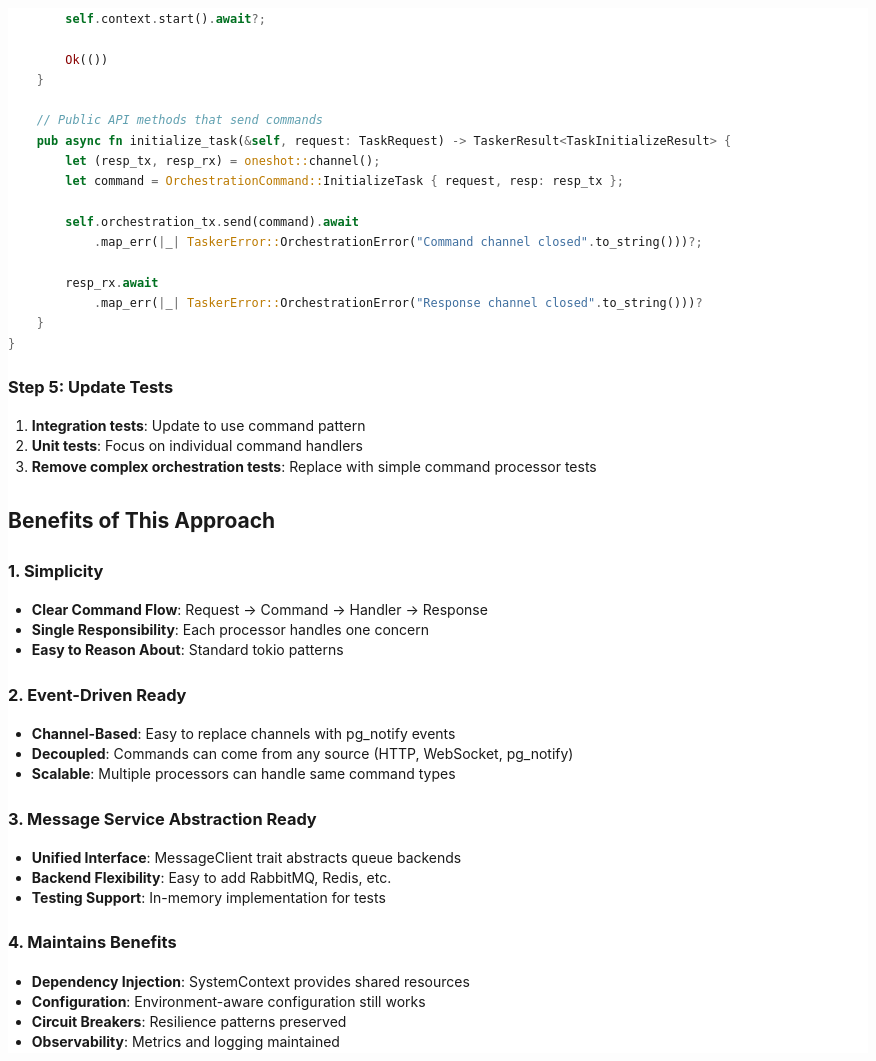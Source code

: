 ```rust
        self.context.start().await?;
        
        Ok(())
    }
    
    // Public API methods that send commands
    pub async fn initialize_task(&self, request: TaskRequest) -> TaskerResult<TaskInitializeResult> {
        let (resp_tx, resp_rx) = oneshot::channel();
        let command = OrchestrationCommand::InitializeTask { request, resp: resp_tx };
        
        self.orchestration_tx.send(command).await
            .map_err(|_| TaskerError::OrchestrationError("Command channel closed".to_string()))?;
            
        resp_rx.await
            .map_err(|_| TaskerError::OrchestrationError("Response channel closed".to_string()))?
    }
}
```

### Step 5: Update Tests

1. **Integration tests**: Update to use command pattern
2. **Unit tests**: Focus on individual command handlers
3. **Remove complex orchestration tests**: Replace with simple command processor tests

## Benefits of This Approach

### 1. Simplicity
- **Clear Command Flow**: Request → Command → Handler → Response
- **Single Responsibility**: Each processor handles one concern
- **Easy to Reason About**: Standard tokio patterns

### 2. Event-Driven Ready
- **Channel-Based**: Easy to replace channels with pg_notify events
- **Decoupled**: Commands can come from any source (HTTP, WebSocket, pg_notify)
- **Scalable**: Multiple processors can handle same command types

### 3. Message Service Abstraction Ready
- **Unified Interface**: MessageClient trait abstracts queue backends
- **Backend Flexibility**: Easy to add RabbitMQ, Redis, etc.
- **Testing Support**: In-memory implementation for tests

### 4. Maintains Benefits
- **Dependency Injection**: SystemContext provides shared resources
- **Configuration**: Environment-aware configuration still works
- **Circuit Breakers**: Resilience patterns preserved
- **Observability**: Metrics and logging maintained
